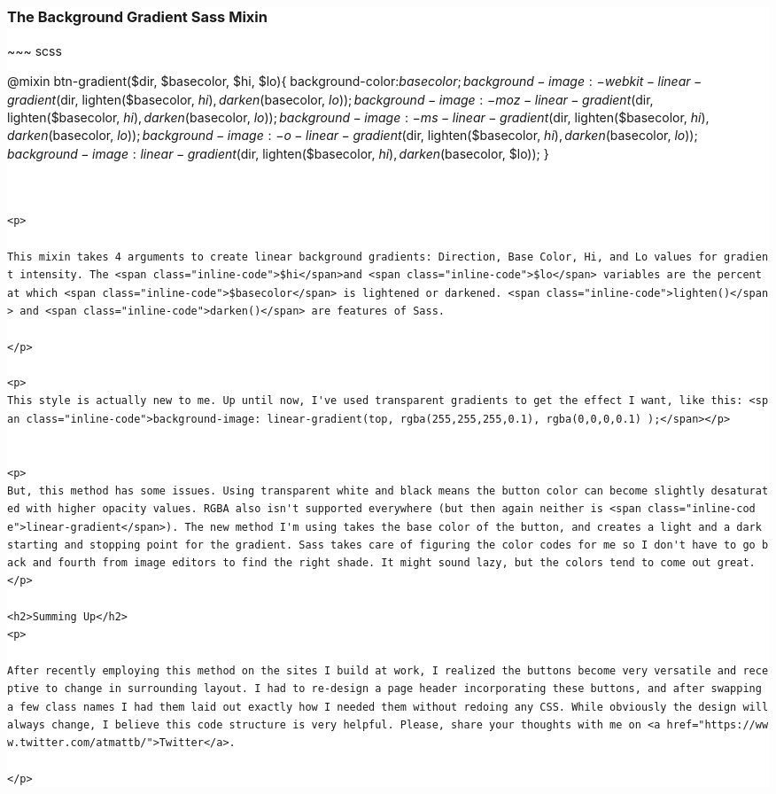 </p>

<h3>The Background Gradient Sass Mixin</h3>
~~~ scss

@mixin btn-gradient($dir, $basecolor, $hi, $lo){
	background-color:$basecolor;
	background-image: -webkit-linear-gradient($dir, lighten($basecolor, $hi), darken($basecolor, $lo));
	background-image: -moz-linear-gradient($dir, lighten($basecolor, $hi), darken($basecolor, $lo));
	background-image: -ms-linear-gradient($dir, lighten($basecolor, $hi), darken($basecolor, $lo));
	background-image: -o-linear-gradient($dir, lighten($basecolor, $hi), darken($basecolor, $lo));
	background-image: linear-gradient($dir, lighten($basecolor, $hi), darken($basecolor, $lo));
}

~~~


<p>

This mixin takes 4 arguments to create linear background gradients: Direction, Base Color, Hi, and Lo values for gradient intensity. The <span class="inline-code">$hi</span>and <span class="inline-code">$lo</span> variables are the percent at which <span class="inline-code">$basecolor</span> is lightened or darkened. <span class="inline-code">lighten()</span> and <span class="inline-code">darken()</span> are features of Sass.

</p>

<p>
This style is actually new to me. Up until now, I've used transparent gradients to get the effect I want, like this: <span class="inline-code">background-image: linear-gradient(top, rgba(255,255,255,0.1), rgba(0,0,0,0.1) );</span></p>


<p>
But, this method has some issues. Using transparent white and black means the button color can become slightly desaturated with higher opacity values. RGBA also isn't supported everywhere (but then again neither is <span class="inline-code">linear-gradient</span>). The new method I'm using takes the base color of the button, and creates a light and a dark starting and stopping point for the gradient. Sass takes care of figuring the color codes for me so I don't have to go back and fourth from image editors to find the right shade. It might sound lazy, but the colors tend to come out great.
</p>

<h2>Summing Up</h2>
<p>

After recently employing this method on the sites I build at work, I realized the buttons become very versatile and receptive to change in surrounding layout. I had to re-design a page header incorporating these buttons, and after swapping a few class names I had them laid out exactly how I needed them without redoing any CSS. While obviously the design will always change, I believe this code structure is very helpful. Please, share your thoughts with me on <a href="https://www.twitter.com/atmattb/">Twitter</a>.

</p>
